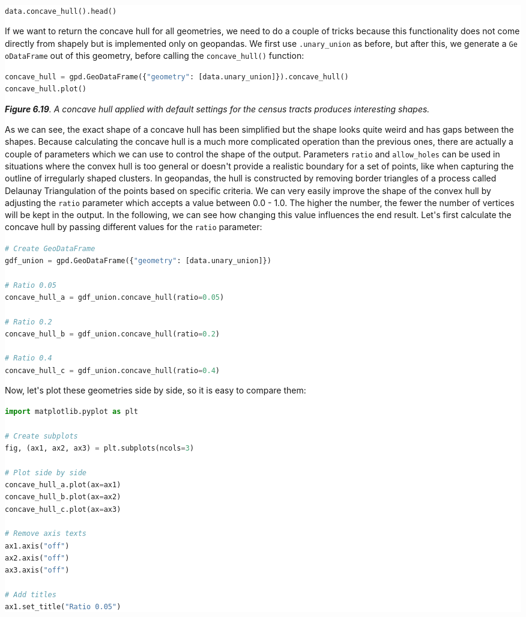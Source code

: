 
```python editable=true slideshow={"slide_type": ""}
data.concave_hull().head()
```


If we want to return the concave hull for all geometries, we need to do a couple of tricks because this functionality does not come directly from shapely but is implemented only on geopandas. We first use `.unary_union` as before, but after this, we generate a `GeoDataFrame` out of this geometry, before calling the `concave_hull()` function:


```python editable=true slideshow={"slide_type": ""}
concave_hull = gpd.GeoDataFrame({"geometry": [data.unary_union]}).concave_hull()
concave_hull.plot()
```


_**Figure 6.19**. A concave hull applied with default settings for the census tracts produces interesting shapes._



As we can see, the exact shape of a concave hull has been simplified but the shape looks quite weird and has gaps between the shapes. Because calculating the concave hull is a much more complicated operation than the previous ones, there are actually a couple of parameters which we can use to control the shape of the output. Parameters `ratio` and `allow_holes` can be used in situations where the convex hull is too general or doesn't provide a realistic boundary for a set of points, like when capturing the outline of irregularly shaped clusters. In geopandas, the hull is constructed by removing border triangles of a process called Delaunay Triangulation of the points based on specific criteria. We can very easily improve the shape of the convex hull by adjusting the `ratio` parameter which accepts a value between 0.0 - 1.0. The higher the number, the fewer the number of vertices will be kept in the output. In the following, we can see how changing this value influences the end result. Let's first calculate the concave hull by passing different values for the `ratio` parameter:


```python editable=true slideshow={"slide_type": ""}
# Create GeoDataFrame
gdf_union = gpd.GeoDataFrame({"geometry": [data.unary_union]})

# Ratio 0.05
concave_hull_a = gdf_union.concave_hull(ratio=0.05)

# Ratio 0.2
concave_hull_b = gdf_union.concave_hull(ratio=0.2)

# Ratio 0.4
concave_hull_c = gdf_union.concave_hull(ratio=0.4)
```


Now, let's plot these geometries side by side, so it is easy to compare them:


```python editable=true slideshow={"slide_type": ""}
import matplotlib.pyplot as plt

# Create subplots
fig, (ax1, ax2, ax3) = plt.subplots(ncols=3)

# Plot side by side
concave_hull_a.plot(ax=ax1)
concave_hull_b.plot(ax=ax2)
concave_hull_c.plot(ax=ax3)

# Remove axis texts
ax1.axis("off")
ax2.axis("off")
ax3.axis("off")

# Add titles
ax1.set_title("Ratio 0.05")
```

[^gpd_dissolve]: <https://geopandas.org/en/stable/docs/user_guide/aggregation_with_dissolve.html>
